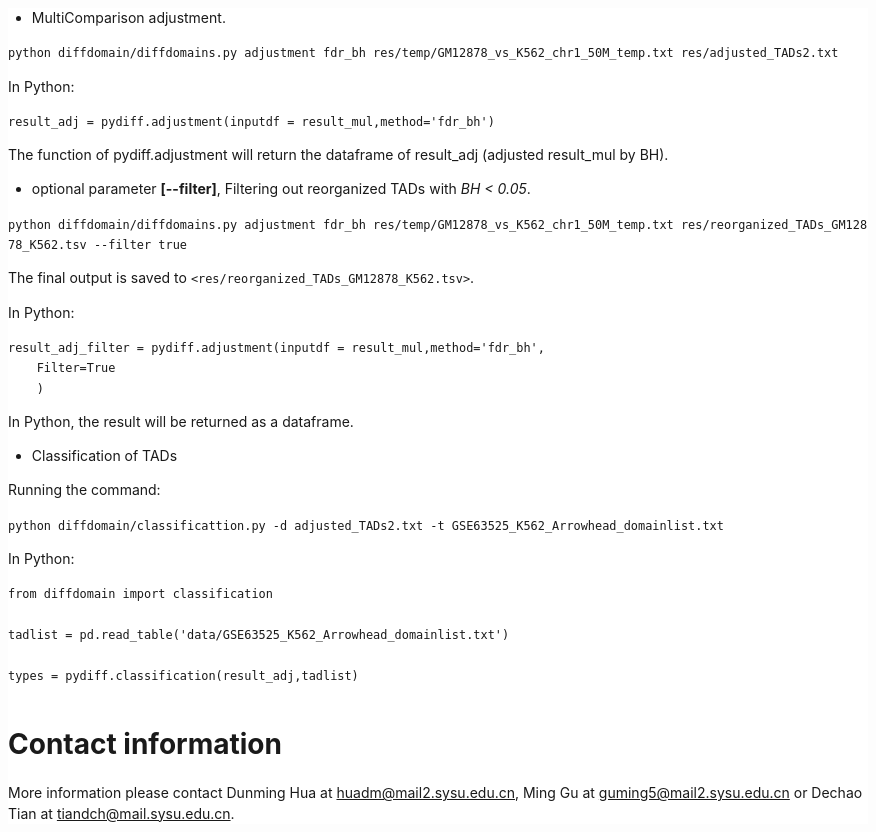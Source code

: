 - MultiComparison adjustment.

```
python diffdomain/diffdomains.py adjustment fdr_bh res/temp/GM12878_vs_K562_chr1_50M_temp.txt res/adjusted_TADs2.txt 
```
In Python:
```
result_adj = pydiff.adjustment(inputdf = result_mul,method='fdr_bh')
```
The function of pydiff.adjustment will return the dataframe of result_adj (adjusted result_mul by BH).

- optional parameter **[--filter]**, Filtering out reorganized TADs with *BH < 0.05*.

```
python diffdomain/diffdomains.py adjustment fdr_bh res/temp/GM12878_vs_K562_chr1_50M_temp.txt res/reorganized_TADs_GM12878_K562.tsv --filter true
```
The final output is saved to `<res/reorganized_TADs_GM12878_K562.tsv>`.

In Python:
```
result_adj_filter = pydiff.adjustment(inputdf = result_mul,method='fdr_bh',
    Filter=True
    )
```
In Python, the result will be returned as a dataframe.

- Classification of TADs

Running the command:

```
python diffdomain/classificattion.py -d adjusted_TADs2.txt -t GSE63525_K562_Arrowhead_domainlist.txt 
```
In Python:

```
from diffdomain import classification

tadlist = pd.read_table('data/GSE63525_K562_Arrowhead_domainlist.txt')

types = pydiff.classification(result_adj,tadlist)

```



# Contact information

More information please contact Dunming Hua at huadm@mail2.sysu.edu.cn, Ming Gu at guming5@mail2.sysu.edu.cn or Dechao Tian at tiandch@mail.sysu.edu.cn.
